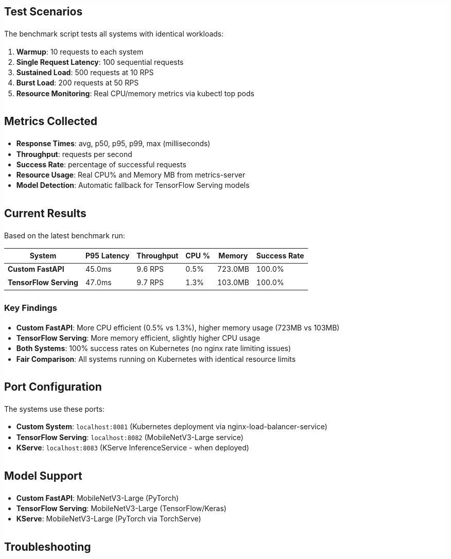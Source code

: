 ## Test Scenarios

The benchmark script tests all systems with identical workloads:

1. **Warmup**: 10 requests to each system
2. **Single Request Latency**: 100 sequential requests
3. **Sustained Load**: 500 requests at 10 RPS
4. **Burst Load**: 200 requests at 50 RPS
5. **Resource Monitoring**: Real CPU/memory metrics via kubectl top pods

## Metrics Collected

- **Response Times**: avg, p50, p95, p99, max (milliseconds)
- **Throughput**: requests per second
- **Success Rate**: percentage of successful requests
- **Resource Usage**: Real CPU% and Memory MB from metrics-server
- **Model Detection**: Automatic fallback for TensorFlow Serving models

## Current Results

Based on the latest benchmark run:

| System | P95 Latency | Throughput | CPU % | Memory | Success Rate |
|--------|-------------|------------|-------|--------|-------------|
| **Custom FastAPI** | 45.0ms | 9.6 RPS | 0.5% | 723.0MB | 100.0% |
| **TensorFlow Serving** | 47.0ms | 9.7 RPS | 1.3% | 103.0MB | 100.0% |

### Key Findings

- **Custom FastAPI**: More CPU efficient (0.5% vs 1.3%), higher memory usage (723MB vs 103MB)
- **TensorFlow Serving**: More memory efficient, slightly higher CPU usage
- **Both Systems**: 100% success rates on Kubernetes (no nginx rate limiting issues)
- **Fair Comparison**: All systems running on Kubernetes with identical resource limits

## Port Configuration

The systems use these ports:
- **Custom System**: `localhost:8081` (Kubernetes deployment via nginx-load-balancer-service)
- **TensorFlow Serving**: `localhost:8082` (MobileNetV3-Large service)
- **KServe**: `localhost:8083` (KServe InferenceService - when deployed)

## Model Support

- **Custom FastAPI**: MobileNetV3-Large (PyTorch)
- **TensorFlow Serving**: MobileNetV3-Large (TensorFlow/Keras)
- **KServe**: MobileNetV3-Large (PyTorch via TorchServe)

## Troubleshooting
